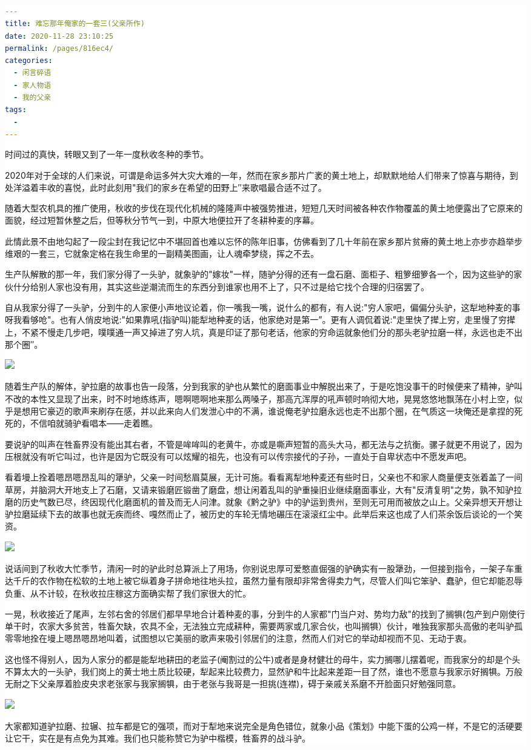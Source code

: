 ```yaml
---
title: 难忘那年俺家的一套三(父亲所作)
date: 2020-11-28 23:10:25
permalink: /pages/816ec4/
categories:
  - 闲言碎语
  - 家人物语
  - 我的父亲
tags:
  -
---
```


时间过的真快，转眼又到了一年一度秋收冬种的季节。

2020年对于全球的人们来说，可谓是命运多舛大灾大难的一年，然而在家乡那片广袤的黄土地上，却默默地给人们带来了惊喜与期待，到处洋溢着丰收的喜悦，此时此刻用"我们的家乡在希望的田野上″来歌唱最合适不过了。

随着大型农机具的推广使用，秋收的步伐在现代化机械的隆隆声中被强势推进，短短几天时间被各种农作物覆盖的黄土地便露出了它原来的面貌，经过短暂休整之后，但等秋分节气一到，中原大地便拉开了冬耕种麦的序幕。

此情此景不由地勾起了一段尘封在我记忆中不堪回首也难以忘怀的陈年旧事，仿佛看到了几十年前在家乡那片贫瘠的黄土地上亦步亦趋举步维艰的一套三，它就象定格在我生命里的一副精美图画，让人魂牵梦绕，挥之不去。

生产队解散的那一年，我们家分得了一头驴，就象驴的"嫁妆"一样，随驴分得的还有一盘石磨、面柜子、粗箩细箩各一个，因为这些驴的家伙什分给别人家也没有用，其实这些逆潮流而生的东西分到谁家也用不上了，只不过是给它找个合理的归宿罢了。

自从我家分得了一头驴，分到牛的人家便小声地议论着，你一嘴我一嘴，说什么的都有，有人说:"穷人家吧，偏偏分头驴，这犁地种麦的事呀我看够呛"。也有人俏皮地说:"如果靠吼(指驴叫)能犁地种麦的话，他家绝对是第一”。更有人调侃着说:"走里快了撵上穷，走里慢了穷撵上，不紧不慢走几步吧，噗噗通一声又掉进了穷人坑，真是印证了那句老话，他家的穷命运就象他们分的那头老驴拉磨一样，永远也走不出那个圈″。

![](http://t.eryajf.net/imgs/2023/03/ac20bb3848b8149c.jpg)

随着生产队的解体，驴拉磨的故事也告一段落，分到我家的驴也从繁忙的磨面事业中解脱出来了，于是吃饱没事干的时候便来了精神，驴叫不改的本性又显现了出来，时不时地练练声，嗯啊嗯啊地来那么两嗓子，那高亢浑厚的吼声顿时响彻大地，晃晃悠悠地飘荡在小村上空，似乎是想用它豪迈的歌声来刷存在感，并以此来向人们发泄心中的不满，谁说俺老驴拉磨永远也走不出那个圈，在气质这一块俺还是拿捏的死死的，不信咱就骑驴看唱本——走着瞧。

要说驴的叫声在牲畜界没有能出其右者，不管是哞哞叫的老黄牛，亦或是嘶声短暂的高头大马，都无法与之抗衡。骡子就更不用说了，因为压根就没有听它叫过，也许是因为它既没有可以炫耀的祖先，也没有可以传宗接代的子孙，一直处于自卑状态中不愿发声吧。

看着墁上拴着嗯昂嗯昂乱叫的犟驴，父亲一时间愁眉莫展，无计可施。看看离犁地种麦还有些时日，父亲也不和家人商量便支张着盖了一间草房，并脑洞大开地支上了石磨，又请来锻磨匠锻凿了磨盘，想让闲着乱叫的驴重操旧业继续磨面事业，大有"反清复明"之势，孰不知驴拉磨的历史气数已尽，终因现代化磨面机的普及而无人问津。就象《黔之驴》中的驴运到贵州，至则无可用而被放之山上。父亲异想天开想让驴拉磨延续下去的故事也就无疾而终、嘎然而止了，被历史的车轮无情地碾压在滚滚红尘中。此举后来这也成了人们茶余饭后谈论的一个笑资。

![](http://t.eryajf.net/imgs/2023/03/a716bcf2d1a2b6f5.jpg)

说话间到了秋收大忙季节，清闲一时的驴此时总算派上了用场，你别说忠厚可爱憨直倔强的驴确实有一股犟劲，一但接到指令，一架子车重达千斤的农作物在松软的土地上被它纵着身子拼命地往地头拉，虽然力量有限却非常舍得卖力气，尽管人们叫它笨驴、蠢驴，但它却能忍辱负重、从不计较，在秋收拉庄稼这方面确实帮了我们家很大的忙。

一晃，秋收接近了尾声，左邻右舍的邻居们都早早地合计着种麦的事，分到牛的人家都"门当户对、势均力敌"的找到了搁犋(包产到户刚使行单干时，农家大多贫苦，牲畜欠缺，农具不全，无法独立完成耕种，需要两家或几家合伙，也叫搁犋）伙计，唯独我家那头高傲的老叫驴孤零零地拴在墁上嗯昂嗯昂地叫着，试图想以它美丽的歌声来吸引邻居们的注意，然而人们对它的举动却视而不见、无动于衷。

这也怪不得别人，因为人家分的都是能犁地耕田的老监子(阉割过的公牛)或者是身材健壮的母牛，实力搁哪儿摆着呢，而我家分的却是个头不算太大的一头驴，我们岗上的黄士地土质比较硬，犁起来比较费力，显然驴和牛比起来差距一目了然，谁也不愿意与我家示好搁犋。万般无耐之下父亲厚着脸皮央求老张家与我家搁犋，由于老张与我哥是一担挑(连襟)，碍于亲戚关系磨不开脸面只好勉强同意。

![](http://t.eryajf.net/imgs/2023/03/d699db99fb654718.jpg)

大家都知道驴拉磨、拉辗、拉车都是它的强项，而对于犁地来说完全是角色错位，就象小品《策划》中能下蛋的公鸡一样，不是它的活硬要让它干，实在是有点免为其难。我们也只能称赞它为驴中楷模，牲畜界的战斗驴。
